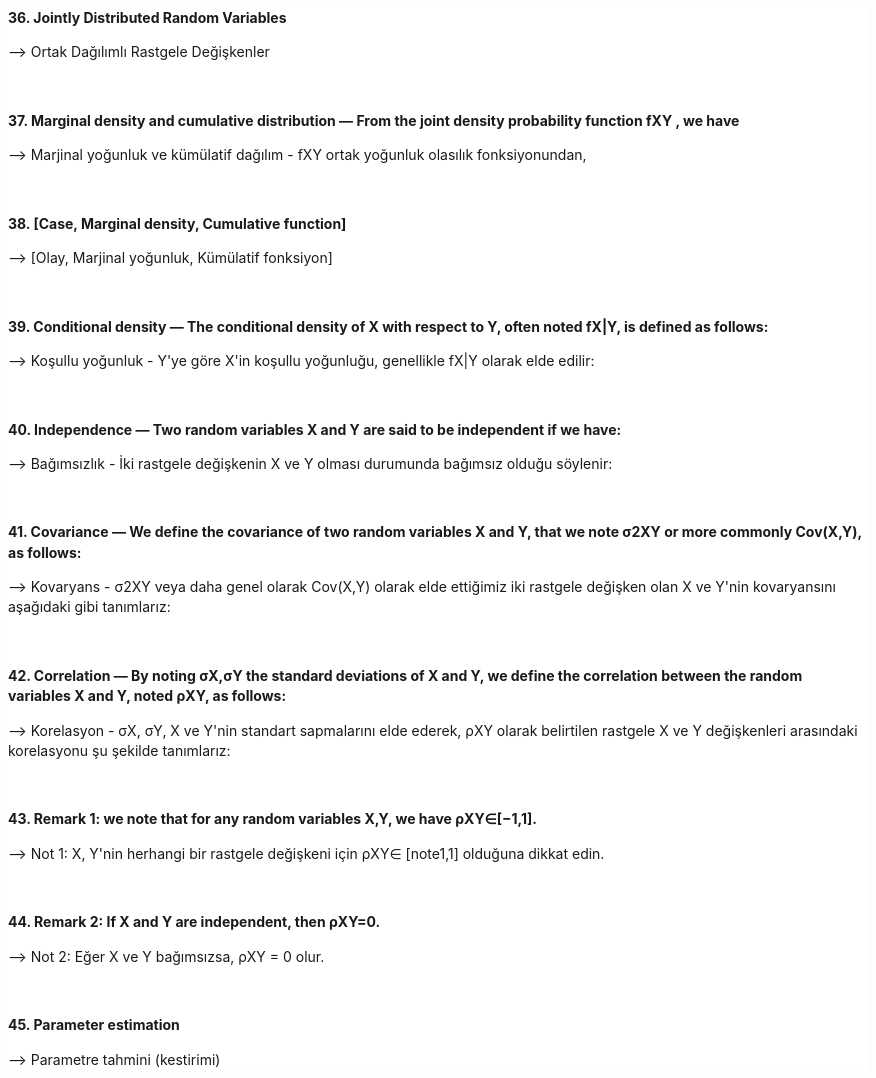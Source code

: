 **36. Jointly Distributed Random Variables**

&#10230; Ortak Dağılımlı Rastgele Değişkenler

<br>

**37. Marginal density and cumulative distribution ― From the joint density probability function fXY , we have**

&#10230; Marjinal yoğunluk ve kümülatif dağılım - fXY ortak yoğunluk olasılık fonksiyonundan,

<br>

**38. [Case, Marginal density, Cumulative function]**

&#10230; [Olay, Marjinal yoğunluk, Kümülatif fonksiyon]

<br>

**39. Conditional density ― The conditional density of X with respect to Y, often noted fX|Y, is defined as follows:**

&#10230; Koşullu yoğunluk - Y'ye göre X'in koşullu yoğunluğu, genellikle fX|Y olarak elde edilir:

<br>

**40. Independence ― Two random variables X and Y are said to be independent if we have:**

&#10230; Bağımsızlık - İki rastgele değişkenin X ve Y olması durumunda bağımsız olduğu söylenir:

<br>

**41. Covariance ― We define the covariance of two random variables X and Y, that we note σ2XY or more commonly Cov(X,Y), as follows:**

&#10230; Kovaryans - σ2XY veya daha genel olarak Cov(X,Y) olarak elde ettiğimiz iki rastgele değişken olan X ve Y'nin kovaryansını aşağıdaki gibi tanımlarız:

<br>

**42. Correlation ― By noting σX,σY the standard deviations of X and Y, we define the correlation between the random variables X and Y, noted ρXY, as follows:**

&#10230; Korelasyon - σX, σY, X ve Y'nin standart sapmalarını elde ederek, ρXY olarak belirtilen rastgele X ve Y değişkenleri arasındaki korelasyonu şu şekilde tanımlarız:

<br>

**43. Remark 1: we note that for any random variables X,Y, we have ρXY∈[−1,1].**

&#10230; Not 1: X, Y'nin herhangi bir rastgele değişkeni için ρXY∈ [note1,1] olduğuna dikkat edin.

<br>

**44. Remark 2: If X and Y are independent, then ρXY=0.**

&#10230; Not 2: Eğer X ve Y bağımsızsa, ρXY = 0 olur.

<br>

**45. Parameter estimation**

&#10230; Parametre tahmini (kestirimi)
